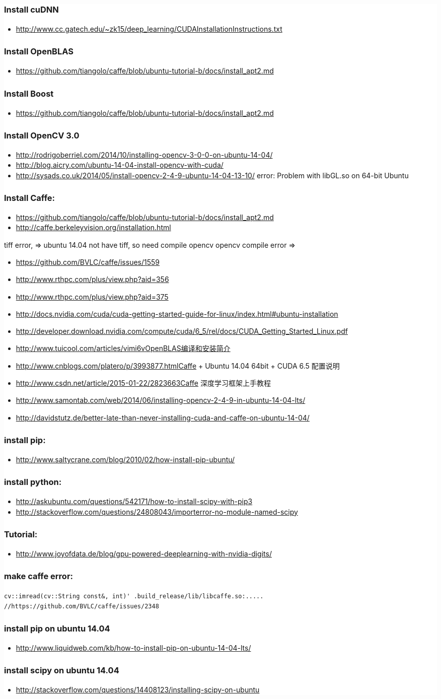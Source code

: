 ### Install cuDNN
- http://www.cc.gatech.edu/~zk15/deep_learning/CUDAInstallationInstructions.txt

### Install OpenBLAS
- https://github.com/tiangolo/caffe/blob/ubuntu-tutorial-b/docs/install_apt2.md

### Install Boost
- https://github.com/tiangolo/caffe/blob/ubuntu-tutorial-b/docs/install_apt2.md

### Install OpenCV 3.0
- http://rodrigoberriel.com/2014/10/installing-opencv-3-0-0-on-ubuntu-14-04/
- http://blog.aicry.com/ubuntu-14-04-install-opencv-with-cuda/
- http://sysads.co.uk/2014/05/install-opencv-2-4-9-ubuntu-14-04-13-10/
error: Problem with libGL.so on 64-bit Ubuntu

### Install Caffe:
- https://github.com/tiangolo/caffe/blob/ubuntu-tutorial-b/docs/install_apt2.md
- http://caffe.berkeleyvision.org/installation.html


tiff error, => ubuntu 14.04 not have tiff, so need compile opencv
opencv compile error =>
- https://github.com/BVLC/caffe/issues/1559

- http://www.rthpc.com/plus/view.php?aid=356
- http://www.rthpc.com/plus/view.php?aid=375
- http://docs.nvidia.com/cuda/cuda-getting-started-guide-for-linux/index.html#ubuntu-installation
- http://developer.download.nvidia.com/compute/cuda/6_5/rel/docs/CUDA_Getting_Started_Linux.pdf
- http://www.tuicool.com/articles/vimi6vOpenBLAS编译和安装简介
- http://www.cnblogs.com/platero/p/3993877.htmlCaffe + Ubuntu 14.04 64bit + CUDA 6.5 配置说明


- http://www.csdn.net/article/2015-01-22/2823663Caffe 深度学习框架上手教程

- http://www.samontab.com/web/2014/06/installing-opencv-2-4-9-in-ubuntu-14-04-lts/


- http://davidstutz.de/better-late-than-never-installing-cuda-and-caffe-on-ubuntu-14-04/

### install pip:
- http://www.saltycrane.com/blog/2010/02/how-install-pip-ubuntu/


### install python:
- http://askubuntu.com/questions/542171/how-to-install-scipy-with-pip3
- http://stackoverflow.com/questions/24808043/importerror-no-module-named-scipy


### Tutorial:
- http://www.joyofdata.de/blog/gpu-powered-deeplearning-with-nvidia-digits/

### make caffe error:
```
cv::imread(cv::String const&, int)' .build_release/lib/libcaffe.so:.....
//https://github.com/BVLC/caffe/issues/2348
```

### install pip on ubuntu 14.04
- http://www.liquidweb.com/kb/how-to-install-pip-on-ubuntu-14-04-lts/

### install scipy on ubuntu 14.04
- http://stackoverflow.com/questions/14408123/installing-scipy-on-ubuntu
